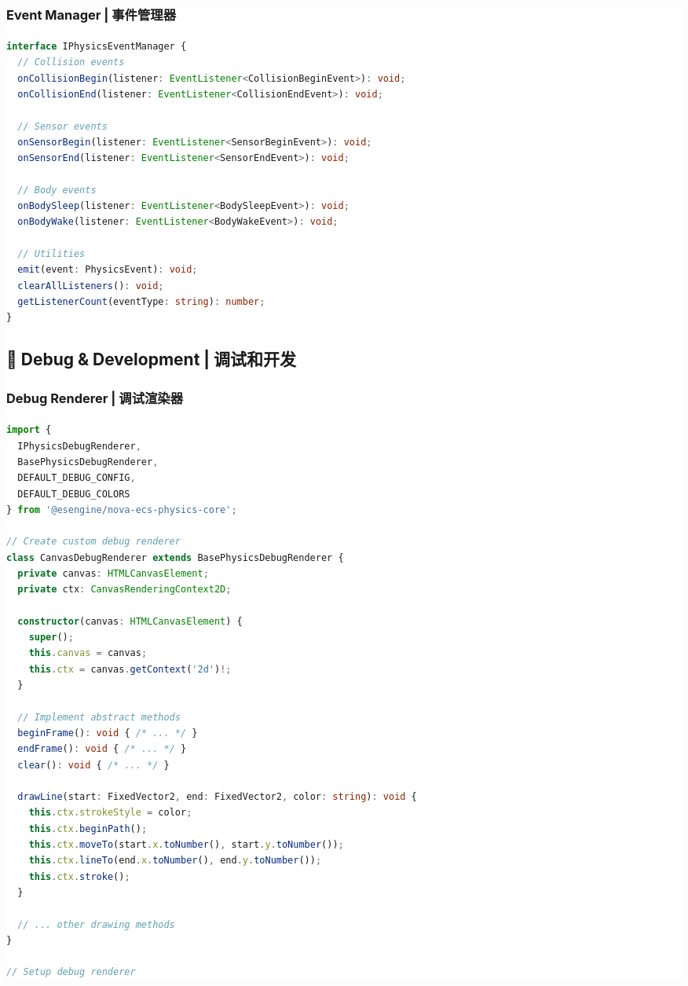 ### Event Manager | 事件管理器

```typescript
interface IPhysicsEventManager {
  // Collision events
  onCollisionBegin(listener: EventListener<CollisionBeginEvent>): void;
  onCollisionEnd(listener: EventListener<CollisionEndEvent>): void;
  
  // Sensor events
  onSensorBegin(listener: EventListener<SensorBeginEvent>): void;
  onSensorEnd(listener: EventListener<SensorEndEvent>): void;
  
  // Body events
  onBodySleep(listener: EventListener<BodySleepEvent>): void;
  onBodyWake(listener: EventListener<BodyWakeEvent>): void;
  
  // Utilities
  emit(event: PhysicsEvent): void;
  clearAllListeners(): void;
  getListenerCount(eventType: string): number;
}
```

## 🐛 Debug & Development | 调试和开发

### Debug Renderer | 调试渲染器

```typescript
import {
  IPhysicsDebugRenderer,
  BasePhysicsDebugRenderer,
  DEFAULT_DEBUG_CONFIG,
  DEFAULT_DEBUG_COLORS
} from '@esengine/nova-ecs-physics-core';

// Create custom debug renderer
class CanvasDebugRenderer extends BasePhysicsDebugRenderer {
  private canvas: HTMLCanvasElement;
  private ctx: CanvasRenderingContext2D;
  
  constructor(canvas: HTMLCanvasElement) {
    super();
    this.canvas = canvas;
    this.ctx = canvas.getContext('2d')!;
  }
  
  // Implement abstract methods
  beginFrame(): void { /* ... */ }
  endFrame(): void { /* ... */ }
  clear(): void { /* ... */ }
  
  drawLine(start: FixedVector2, end: FixedVector2, color: string): void {
    this.ctx.strokeStyle = color;
    this.ctx.beginPath();
    this.ctx.moveTo(start.x.toNumber(), start.y.toNumber());
    this.ctx.lineTo(end.x.toNumber(), end.y.toNumber());
    this.ctx.stroke();
  }
  
  // ... other drawing methods
}

// Setup debug renderer
```